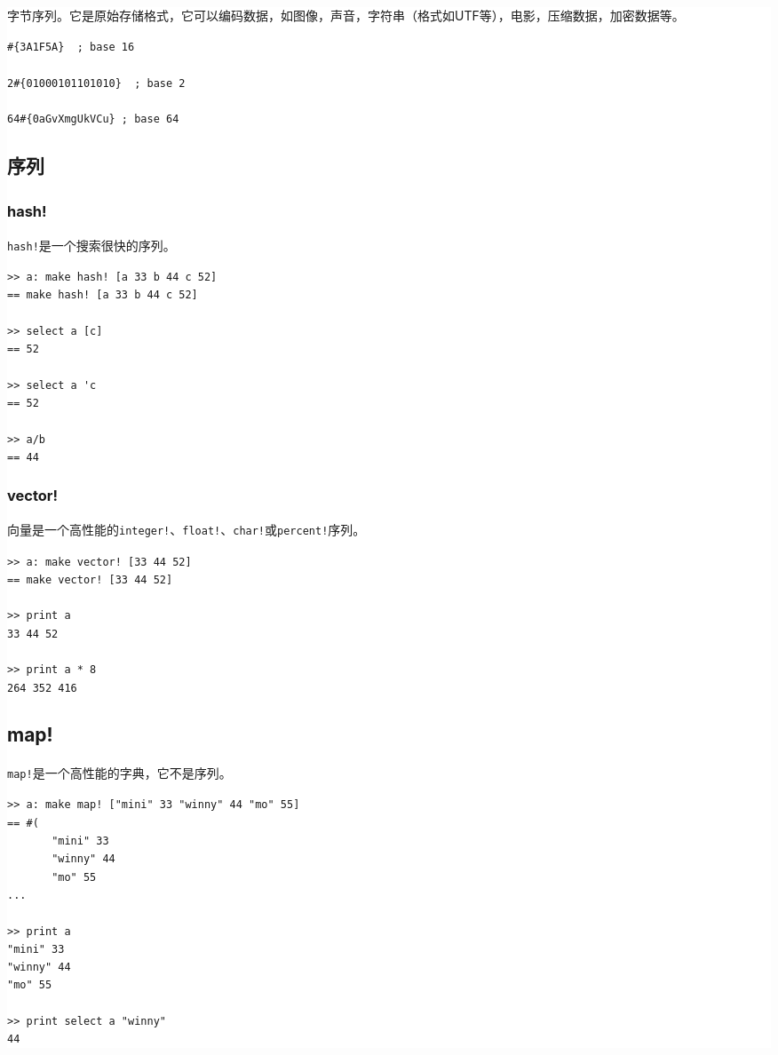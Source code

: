 字节序列。它是原始存储格式，它可以编码数据，如图像，声音，字符串（格式如UTF等），电影，压缩数据，加密数据等。

```red
#{3A1F5A}  ; base 16

2#{01000101101010}  ; base 2

64#{0aGvXmgUkVCu} ; base 64
```



## 序列

### hash!

`hash!`是一个搜索很快的序列。

```red
>> a: make hash! [a 33 b 44 c 52] 
== make hash! [a 33 b 44 c 52] 

>> select a [c] 
== 52 

>> select a 'c 
== 52

>> a/b
== 44
```

### vector!

向量是一个高性能的`integer!`、`float!`、`char!`或`percent!`序列。

```red
>> a: make vector! [33 44 52] 
== make vector! [33 44 52] 

>> print a 
33 44 52 

>> print a * 8 
264 352 416
```

## map!

`map!`是一个高性能的字典，它不是序列。

```red
>> a: make map! ["mini" 33 "winny" 44 "mo" 55] 
== #( 
       "mini" 33 
       "winny" 44 
       "mo" 55 
... 

>> print a 
"mini" 33 
"winny" 44 
"mo" 55 

>> print select a "winny" 
44 

```
